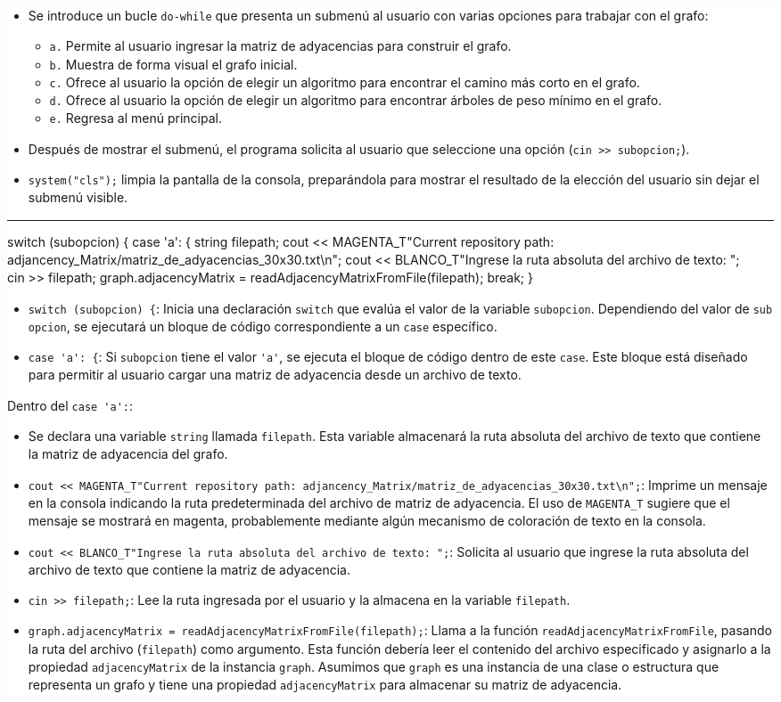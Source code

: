 - Se introduce un bucle `do-while` que presenta un submenú al usuario con varias opciones para trabajar con el grafo:

  - `a.` Permite al usuario ingresar la matriz de adyacencias para construir el grafo.
  - `b.` Muestra de forma visual el grafo inicial.
  - `c.` Ofrece al usuario la opción de elegir un algoritmo para encontrar el camino más corto en el grafo.
  - `d.` Ofrece al usuario la opción de elegir un algoritmo para encontrar árboles de peso mínimo en el grafo.
  - `e.` Regresa al menú principal.

- Después de mostrar el submenú, el programa solicita al usuario que seleccione una opción (`cin >> subopcion;`).

- `system("cls");` limpia la pantalla de la consola, preparándola para mostrar el resultado de la elección del usuario sin dejar el submenú visible.

*****

switch (subopcion) {
                        case 'a': {
                            string filepath;
                            cout << MAGENTA_T"Current repository path: adjancency_Matrix/matriz_de_adyacencias_30x30.txt\n";
                            cout << BLANCO_T"Ingrese la ruta absoluta del archivo de texto: ";                            
                            cin >> filepath;
                            graph.adjacencyMatrix = readAdjacencyMatrixFromFile(filepath);
                            break;
                        }

- `switch (subopcion) {`: Inicia una declaración `switch` que evalúa el valor de la variable `subopcion`. Dependiendo del valor de `subopcion`, se ejecutará un bloque de código correspondiente a un `case` específico.

- `case 'a': {`: Si `subopcion` tiene el valor `'a'`, se ejecuta el bloque de código dentro de este `case`. Este bloque está diseñado para permitir al usuario cargar una matriz de adyacencia desde un archivo de texto.

Dentro del `case 'a':`:

- Se declara una variable `string` llamada `filepath`. Esta variable almacenará la ruta absoluta del archivo de texto que contiene la matriz de adyacencia del grafo.

- `cout << MAGENTA_T"Current repository path: adjancency_Matrix/matriz_de_adyacencias_30x30.txt\n";`: Imprime un mensaje en la consola indicando la ruta predeterminada del archivo de matriz de adyacencia. El uso de `MAGENTA_T` sugiere que el mensaje se mostrará en magenta, probablemente mediante algún mecanismo de coloración de texto en la consola.

- `cout << BLANCO_T"Ingrese la ruta absoluta del archivo de texto: ";`: Solicita al usuario que ingrese la ruta absoluta del archivo de texto que contiene la matriz de adyacencia.

- `cin >> filepath;`: Lee la ruta ingresada por el usuario y la almacena en la variable `filepath`.

- `graph.adjacencyMatrix = readAdjacencyMatrixFromFile(filepath);`: Llama a la función `readAdjacencyMatrixFromFile`, pasando la ruta del archivo (`filepath`) como argumento. Esta función debería leer el contenido del archivo especificado y asignarlo a la propiedad `adjacencyMatrix` de la instancia `graph`. Asumimos que `graph` es una instancia de una clase o estructura que representa un grafo y tiene una propiedad `adjacencyMatrix` para almacenar su matriz de adyacencia.
